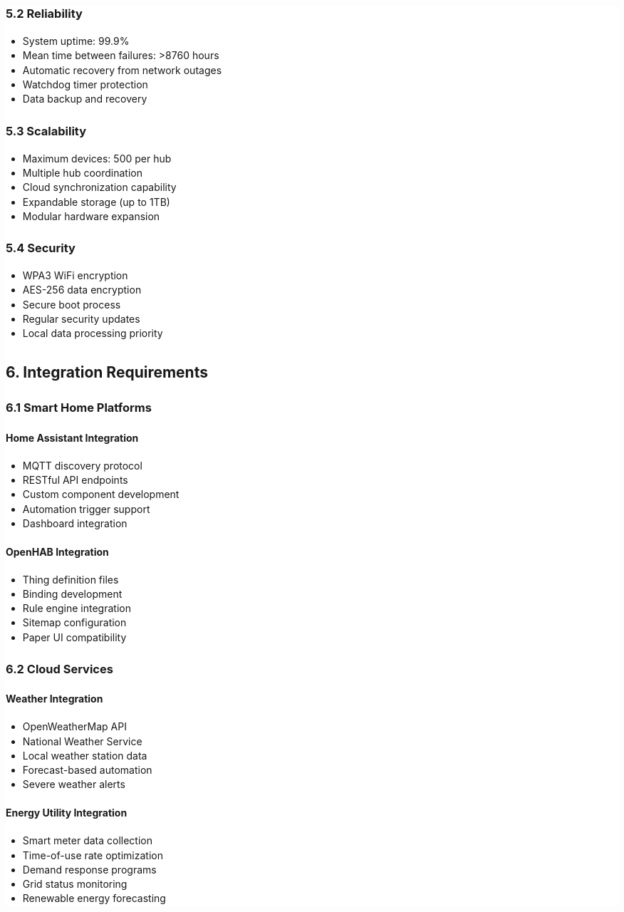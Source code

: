 ### 5.2 Reliability
- System uptime: 99.9%
- Mean time between failures: >8760 hours
- Automatic recovery from network outages
- Watchdog timer protection
- Data backup and recovery

### 5.3 Scalability
- Maximum devices: 500 per hub
- Multiple hub coordination
- Cloud synchronization capability
- Expandable storage (up to 1TB)
- Modular hardware expansion

### 5.4 Security
- WPA3 WiFi encryption
- AES-256 data encryption
- Secure boot process
- Regular security updates
- Local data processing priority

## 6. Integration Requirements

### 6.1 Smart Home Platforms

#### Home Assistant Integration
- MQTT discovery protocol
- RESTful API endpoints
- Custom component development
- Automation trigger support
- Dashboard integration

#### OpenHAB Integration
- Thing definition files
- Binding development
- Rule engine integration
- Sitemap configuration
- Paper UI compatibility

### 6.2 Cloud Services

#### Weather Integration
- OpenWeatherMap API
- National Weather Service
- Local weather station data
- Forecast-based automation
- Severe weather alerts

#### Energy Utility Integration
- Smart meter data collection
- Time-of-use rate optimization
- Demand response programs
- Grid status monitoring
- Renewable energy forecasting
